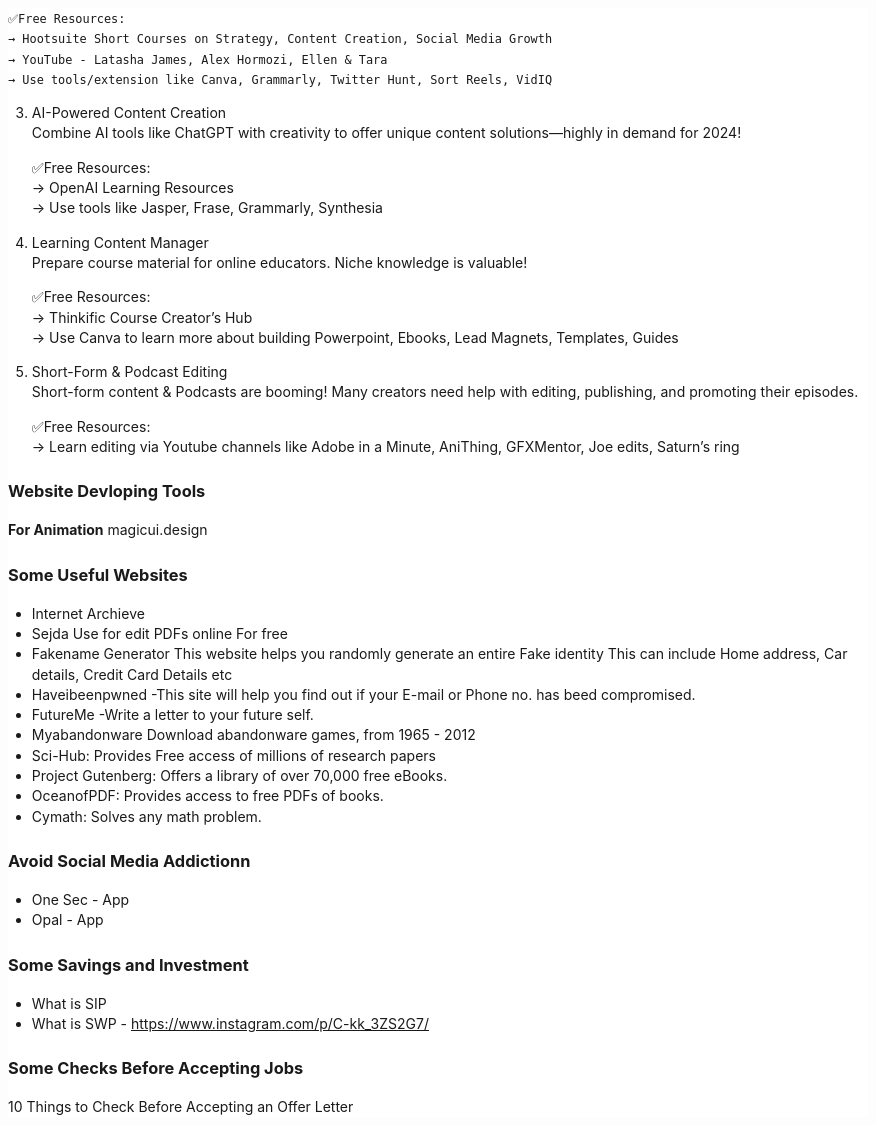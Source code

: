 	✅Free Resources:  
	→ Hootsuite Short Courses on Strategy, Content Creation, Social Media Growth  
	→ YouTube - Latasha James, Alex Hormozi, Ellen & Tara  
	→ Use tools/extension like Canva, Grammarly, Twitter Hunt, Sort Reels, VidIQ  
3. AI-Powered Content Creation  
	Combine AI tools like ChatGPT with creativity to offer unique content solutions—highly in demand for 2024!  
	  
	✅Free Resources:  
	→ OpenAI Learning Resources  
	→ Use tools like Jasper, Frase, Grammarly, Synthesia  
4. Learning Content Manager  
	Prepare course material for online educators. Niche knowledge is valuable!  
	  
	✅Free Resources:  
	→ Thinkific Course Creator’s Hub  
	→ Use Canva to learn more about building Powerpoint, Ebooks, Lead Magnets, Templates, Guides  
5. Short-Form & Podcast Editing    
	Short-form content & Podcasts are booming! Many creators need help with editing, publishing, and promoting their episodes.  
	  
	✅Free Resources:  
	→ Learn editing via Youtube channels like Adobe in a Minute, AniThing, GFXMentor, Joe edits, Saturn’s ring
### Website Devloping Tools
**For Animation**
	 magicui.design
### Some Useful Websites
- Internet Archieve
- Sejda
	Use for edit PDFs online For free
- Fakename Generator
	This website helps you randomly generate an entire Fake identity
	This can include Home address, Car details, Credit Card Details etc
- Haveibeenpwned
	-This site will help you find out if your E-mail or Phone no. has beed compromised.
- FutureMe
	-Write a letter to your future self.
- Myabandonware
	Download abandonware games, from 1965 - 2012
- Sci-Hub:
	Provides Free access of millions of research papers
- Project Gutenberg:
	Offers a library of over 70,000 free
	eBooks.
- OceanofPDF:
	Provides access to free PDFs of
	books.
- Cymath:
	Solves any math problem.
### Avoid Social Media Addictionn
 - One Sec -  App
 - Opal - App
### Some Savings and Investment
- What is SIP
- What is SWP - https://www.instagram.com/p/C-kk_3ZS2G7/
### Some Checks Before Accepting Jobs
10 Things to Check Before Accepting an Offer Letter  
  
